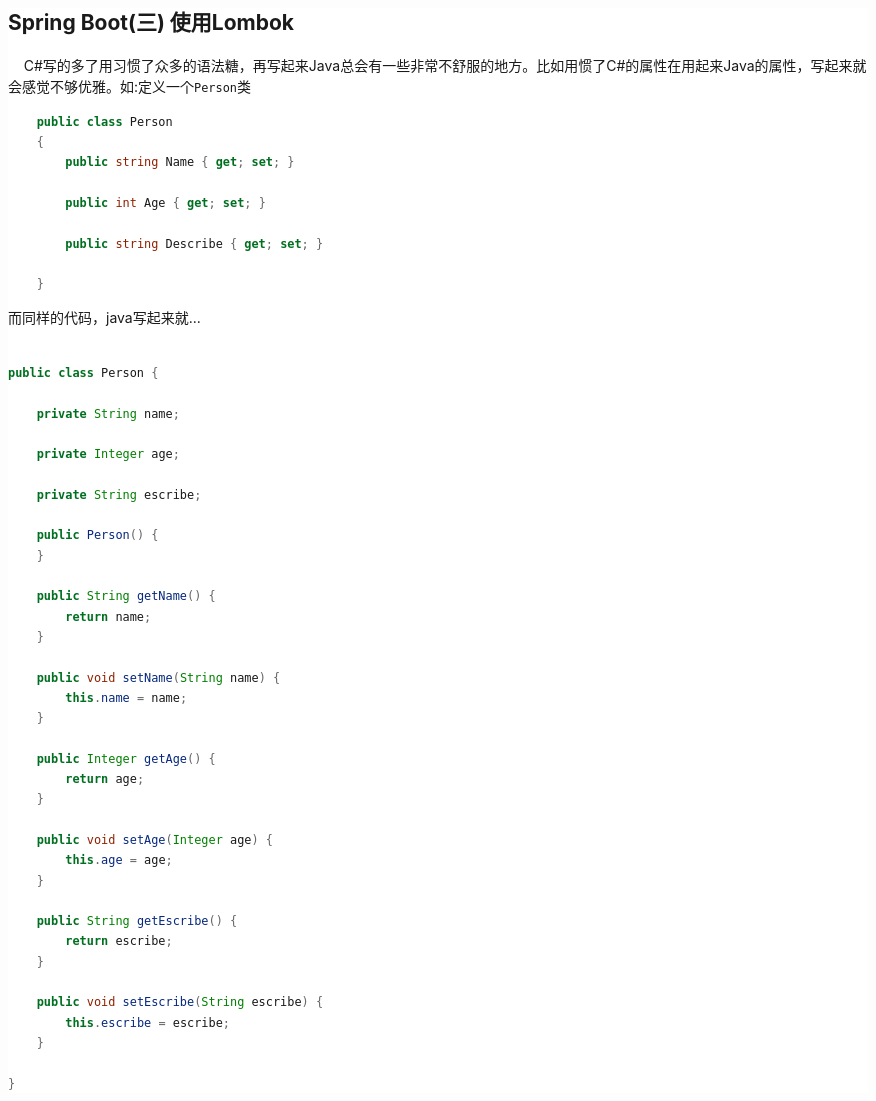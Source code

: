 ## Spring Boot(三) 使用Lombok

&nbsp;&nbsp;&nbsp;&nbsp;C#写的多了用习惯了众多的语法糖，再写起来Java总会有一些非常不舒服的地方。比如用惯了C#的属性在用起来Java的属性，写起来就会感觉不够优雅。如:定义一个`Person`类

```c#
    public class Person
    {
        public string Name { get; set; }

        public int Age { get; set; }  

        public string Describe { get; set; }

    }
```

而同样的代码，java写起来就...

```java

public class Person {

    private String name;

    private Integer age;

    private String escribe;

    public Person() {
    }

    public String getName() {
        return name;
    }

    public void setName(String name) {
        this.name = name;
    }

    public Integer getAge() {
        return age;
    }

    public void setAge(Integer age) {
        this.age = age;
    }

    public String getEscribe() {
        return escribe;
    }

    public void setEscribe(String escribe) {
        this.escribe = escribe;
    }

}
```
